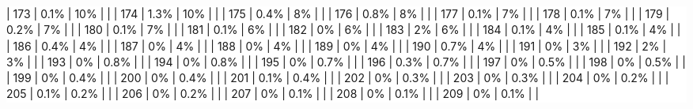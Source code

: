 | 173 | 0.1% | 10% |  |
| 174 | 1.3% | 10% |  |
| 175 | 0.4% | 8% |  |
| 176 | 0.8% | 8% |  |
| 177 | 0.1% | 7% |  |
| 178 | 0.1% | 7% |  |
| 179 | 0.2% | 7% |  |
| 180 | 0.1% | 7% |  |
| 181 | 0.1% | 6% |  |
| 182 | 0% | 6% |  |
| 183 | 2% | 6% |  |
| 184 | 0.1% | 4% |  |
| 185 | 0.1% | 4% |  |
| 186 | 0.4% | 4% |  |
| 187 | 0% | 4% |  |
| 188 | 0% | 4% |  |
| 189 | 0% | 4% |  |
| 190 | 0.7% | 4% |  |
| 191 | 0% | 3% |  |
| 192 | 2% | 3% |  |
| 193 | 0% | 0.8% |  |
| 194 | 0% | 0.8% |  |
| 195 | 0% | 0.7% |  |
| 196 | 0.3% | 0.7% |  |
| 197 | 0% | 0.5% |  |
| 198 | 0% | 0.5% |  |
| 199 | 0% | 0.4% |  |
| 200 | 0% | 0.4% |  |
| 201 | 0.1% | 0.4% |  |
| 202 | 0% | 0.3% |  |
| 203 | 0% | 0.3% |  |
| 204 | 0% | 0.2% |  |
| 205 | 0.1% | 0.2% |  |
| 206 | 0% | 0.2% |  |
| 207 | 0% | 0.1% |  |
| 208 | 0% | 0.1% |  |
| 209 | 0% | 0.1% |  |
